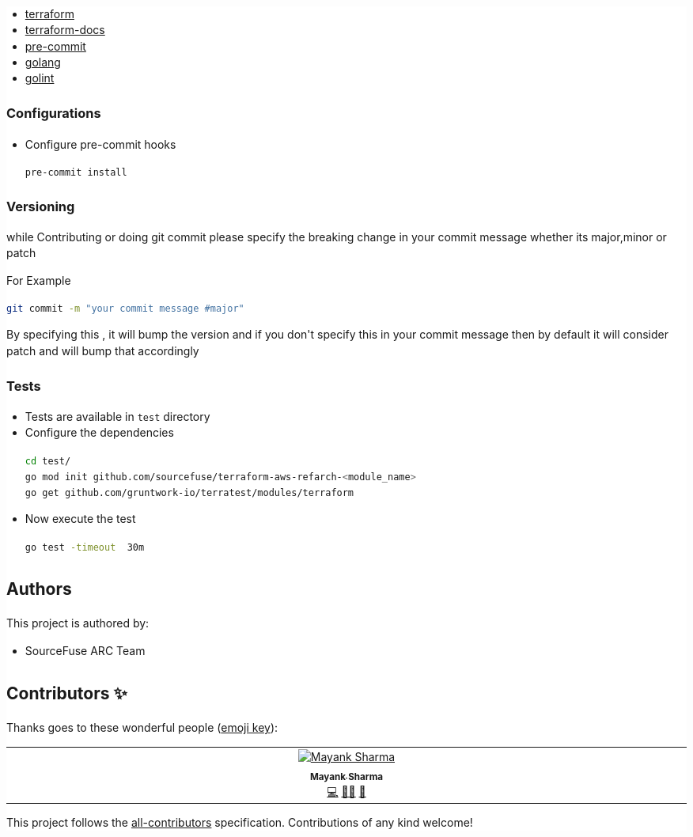 - [terraform](https://learn.hashicorp.com/terraform/getting-started/install#installing-terraform)
- [terraform-docs](https://github.com/segmentio/terraform-docs)
- [pre-commit](https://pre-commit.com/#install)
- [golang](https://golang.org/doc/install#install)
- [golint](https://github.com/golang/lint#installation)

### Configurations

- Configure pre-commit hooks
  ```sh
  pre-commit install
  ```

### Versioning

while Contributing or doing git commit please specify the breaking change in your commit message whether its major,minor or patch

For Example

```sh
git commit -m "your commit message #major"
```
By specifying this , it will bump the version and if you don't specify this in your commit message then by default it will consider patch and will bump that accordingly

### Tests
- Tests are available in `test` directory
- Configure the dependencies
  ```sh
  cd test/
  go mod init github.com/sourcefuse/terraform-aws-refarch-<module_name>
  go get github.com/gruntwork-io/terratest/modules/terraform
  ```
- Now execute the test  
  ```sh
  go test -timeout  30m
  ```

## Authors

This project is authored by:
- SourceFuse ARC Team

## Contributors ✨

Thanks goes to these wonderful people ([emoji key](https://allcontributors.org/docs/en/emoji-key)):




<table>
  <tbody>
    <tr>
      <td align="center" valign="top" width="14.28%"><a href="https://github.com/mayank0202"><img src="https://avatars.githubusercontent.com/u/83959396?v=4?s=100" width="100px;" alt="Mayank Sharma"/><br /><sub><b>Mayank Sharma</b></sub></a><br /><a href="https://github.com/sourcefuse/terraform-aws-arc-cache/commits?author=mayank0202" title="Code">💻</a> <a href="#mentoring-mayank0202" title="Mentoring">🧑‍🏫</a> <a href="#maintenance-mayank0202" title="Maintenance">🚧</a></td>
    </tr>
  </tbody>
</table>






This project follows the [all-contributors](https://github.com/all-contributors/all-contributors) specification. Contributions of any kind welcome!
